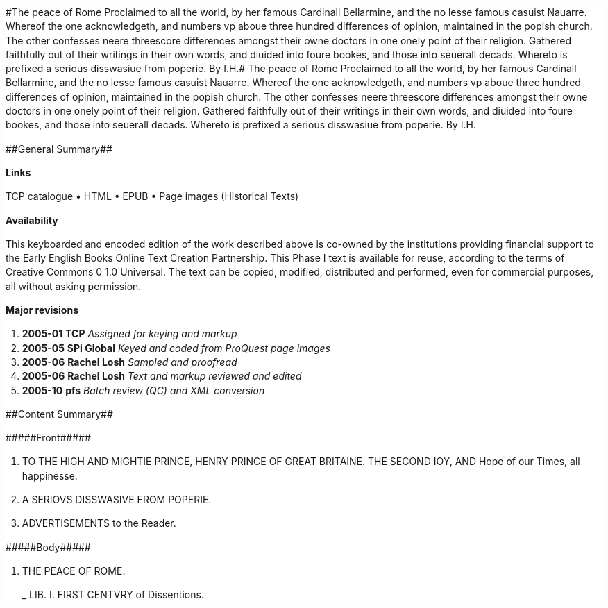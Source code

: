 #The peace of Rome Proclaimed to all the world, by her famous Cardinall Bellarmine, and the no lesse famous casuist Nauarre. Whereof the one acknowledgeth, and numbers vp aboue three hundred differences of opinion, maintained in the popish church. The other confesses neere threescore differences amongst their owne doctors in one onely point of their religion. Gathered faithfully out of their writings in their own words, and diuided into foure bookes, and those into seuerall decads. Whereto is prefixed a serious disswasiue from poperie. By I.H.#
The peace of Rome Proclaimed to all the world, by her famous Cardinall Bellarmine, and the no lesse famous casuist Nauarre. Whereof the one acknowledgeth, and numbers vp aboue three hundred differences of opinion, maintained in the popish church. The other confesses neere threescore differences amongst their owne doctors in one onely point of their religion. Gathered faithfully out of their writings in their own words, and diuided into foure bookes, and those into seuerall decads. Whereto is prefixed a serious disswasiue from poperie. By I.H.

##General Summary##

**Links**

[TCP catalogue](http://www.ota.ox.ac.uk/tcp/)  • 
[HTML](http://tei.it.ox.ac.uk/tcp/Texts-HTML/free/A02/A02568.html)  • 
[EPUB](http://tei.it.ox.ac.uk/tcp/Texts-EPUB/free/A02/A02568.epub) • 
[Page images (Historical Texts)](https://data.historicaltexts.jisc.ac.uk/view?pubId=eebo-99841752e&pageId=eebo-99841752e-6355-1)

**Availability**

This keyboarded and encoded edition of the
	       work described above is co-owned by the institutions
	       providing financial support to the Early English Books
	       Online Text Creation Partnership. This Phase I text is
	       available for reuse, according to the terms of Creative
	       Commons 0 1.0 Universal. The text can be copied,
	       modified, distributed and performed, even for
	       commercial purposes, all without asking permission.

**Major revisions**

1. __2005-01__ __TCP__ *Assigned for keying and markup*
1. __2005-05__ __SPi Global__ *Keyed and coded from ProQuest page images*
1. __2005-06__ __Rachel Losh__ *Sampled and proofread*
1. __2005-06__ __Rachel Losh__ *Text and markup reviewed and edited*
1. __2005-10__ __pfs__ *Batch review (QC) and XML conversion*

##Content Summary##

#####Front#####

1. TO THE HIGH AND MIGHTIE PRINCE, HENRY PRINCE OF GREAT BRITAINE. THE SECOND IOY, AND Hope of our Times, all happinesse.

1. A SERIOVS DISSWASIVE FROM POPERIE.

1. ADVERTISEMENTS to the Reader.

#####Body#####

1. THE PEACE OF ROME.

    _ LIB. I. FIRST CENTVRY of Dissentions.
